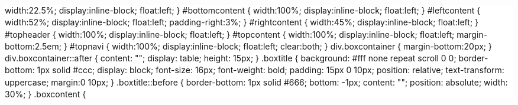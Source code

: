 width:22.5%;
display:inline-block;
float:left;
}
#bottomcontent {
width:100%;
display:inline-block;
float:left;
}
#leftcontent {
width:52%;
display:inline-block;
float:left;
padding-right:3%;
}
#rightcontent {
width:45%;
display:inline-block;
float:left;
}
#topheader {
width:100%;
display:inline-block;
float:left;
}
#topcontent {
width:100%;
display:inline-block;
float:left;
margin-bottom:2.5em;
}
#topnavi {
width:100%;
display:inline-block;
float:left;
clear:both;
}
div.boxcontainer {
margin-bottom:20px;
}
div.boxcontainer::after {
content: "";
display: table;
height: 15px;
}
.boxtitle {
background: #fff none repeat scroll 0 0;
border-bottom: 1px solid #ccc;
display: block;
font-size: 16px;
font-weight: bold;
padding: 15px 0 10px;
position: relative;
text-transform: uppercase;
margin:0 10px;
}
.boxtitle::before {
border-bottom: 1px solid #666;
bottom: -1px;
content: "";
position: absolute;
width: 30%;
}
.boxcontent {